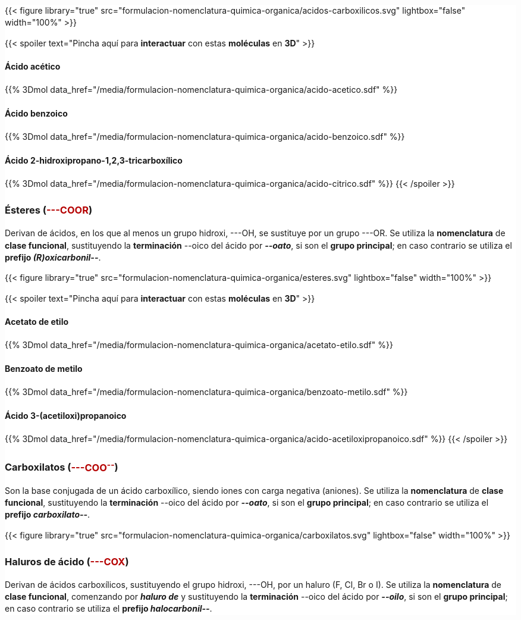{{< figure library="true" src="formulacion-nomenclatura-quimica-organica/acidos-carboxilicos.svg" lightbox="false" width="100%" >}}

{{< spoiler text="Pincha aquí para **interactuar** con estas **moléculas** en **3D**" >}}
#### Ácido acético
{{% 3Dmol data_href="/media/formulacion-nomenclatura-quimica-organica/acido-acetico.sdf" %}}

#### Ácido benzoico
{{% 3Dmol data_href="/media/formulacion-nomenclatura-quimica-organica/acido-benzoico.sdf" %}}

#### Ácido 2-hidroxipropano-1,2,3-tricarboxílico
{{% 3Dmol data_href="/media/formulacion-nomenclatura-quimica-organica/acido-citrico.sdf" %}}
{{< /spoiler >}}

### Ésteres (<span style="color: #b50000">---COOR</span>)
Derivan de ácidos, en los que al menos un grupo hidroxi, ---OH, se sustituye por un grupo ---OR. Se utiliza la **nomenclatura** de **clase funcional**, sustituyendo la **terminación** --oico del ácido por ***--oato***, si son el **grupo principal**; en caso contrario se utiliza el **prefijo *(R)oxicarbonil--***.

{{< figure library="true" src="formulacion-nomenclatura-quimica-organica/esteres.svg" lightbox="false" width="100%" >}}

{{< spoiler text="Pincha aquí para **interactuar** con estas **moléculas** en **3D**" >}}
#### Acetato de etilo
{{% 3Dmol data_href="/media/formulacion-nomenclatura-quimica-organica/acetato-etilo.sdf" %}}

#### Benzoato de metilo
{{% 3Dmol data_href="/media/formulacion-nomenclatura-quimica-organica/benzoato-metilo.sdf" %}}

#### Ácido 3-(acetiloxi)propanoico
{{% 3Dmol data_href="/media/formulacion-nomenclatura-quimica-organica/acido-acetiloxipropanoico.sdf" %}}
{{< /spoiler >}}

### Carboxilatos (<span style="color: #b50000">---COO<sup>--</sup></span>)
Son la base conjugada de un ácido carboxílico, siendo iones con carga negativa (aniones). Se utiliza la **nomenclatura** de **clase funcional**, sustituyendo la **terminación** --oico del ácido por ***--oato***, si son el **grupo principal**; en caso contrario se utiliza el **prefijo *carboxilato--***.

{{< figure library="true" src="formulacion-nomenclatura-quimica-organica/carboxilatos.svg" lightbox="false" width="100%" >}}

### Haluros de ácido (<span style="color: #b50000">---COX</span>)
Derivan de ácidos carboxílicos, sustituyendo el grupo hidroxi, ---OH, por un haluro (F, Cl, Br o I).
Se utiliza la **nomenclatura** de **clase funcional**, comenzando por ***haluro de*** y sustituyendo la **terminación** --oico del ácido por ***--oilo***, si son el **grupo principal**; en caso contrario se utiliza el **prefijo *halocarbonil--***.

